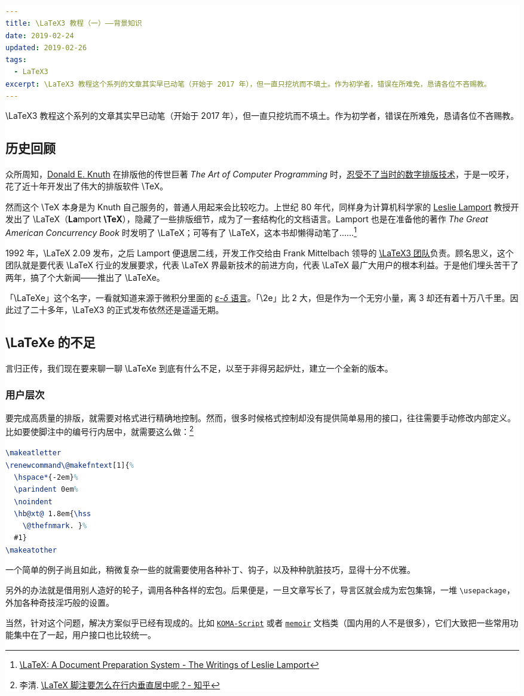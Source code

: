 ```yaml
---
title: \LaTeX3 教程（一）——背景知识
date: 2019-02-24
updated: 2019-02-26
tags:
  - LaTeX3
excerpt: \LaTeX3 教程这个系列的文章其实早已动笔（开始于 2017 年），但一直只挖坑而不填土。作为初学者，错误在所难免，恳请各位不吝赐教。
---
```


\LaTeX3 教程这个系列的文章其实早已动笔（开始于 2017 年），但一直只挖坑而不填土。作为初学者，错误在所难免，恳请各位不吝赐教。

## 历史回顾

众所周知，[Donald E. Knuth](https://en.wikipedia.org/wiki/Donald_Knuth) 在排版他的传世巨著 *The Art of Computer Programming* 时，[忍受不了当时的数字排版技术](https://tex.stackexchange.com/q/367058/)，于是一咬牙，花了近十年开发出了伟大的排版软件 \TeX。

然而这个 \TeX 本身是为 Knuth 自己服务的，普通人用起来会比较吃力。上世纪 80 年代，同样身为计算机科学家的 [Leslie Lamport](https://en.wikipedia.org/wiki/Leslie_Lamport) 教授开发出了 \LaTeX（**La**mport **\TeX**），隐藏了一些排版细节，成为了一套结构化的文档语言。Lamport 也是在准备他的著作 *The Great American Concurrency Book* 时发明了 \LaTeX；可等有了 \LaTeX，这本书却懒得动笔了……[^lamport-book]

[^lamport-book]: [\LaTeX: A Document Preparation System - The Writings of Leslie Lamport](https://lamport.azurewebsites.net/pubs/pubs.html#latex)

1992 年，\LaTeX 2.09 发布，之后 Lamport 便退居二线，开发工作交给由 Frank Mittelbach 领导的 [\LaTeX3 团队](https://www.latex-project.org/about/team/)负责。顾名思义，这个团队就是要代表 \LaTeX 行业的发展要求，代表 \LaTeX 界最新技术的前进方向，代表 \LaTeX 最广大用户的根本利益。于是他们埋头苦干了两年，搞了个大新闻——推出了 \LaTeXe。

「\LaTeXe」这个名字，一看就知道来源于微积分里面的 [*ε*-*δ* 语言](https://en.wikipedia.org/wiki/(%CE%B5,_%CE%B4)-definition_of_limit)。「\2e」比 2 大，但是作为一个无穷小量，离 3 却还有着十万八千里。因此过了二十多年，\LaTeX3 的正式发布依然还是遥遥无期。

## \LaTeXe 的不足

言归正传，我们现在要来聊一聊 \LaTeXe 到底有什么不足，以至于非得另起炉灶，建立一个全新的版本。

### 用户层次

要完成高质量的排版，就需要对格式进行精确地控制。然而，很多时候格式控制却没有提供简单易用的接口，往往需要手动修改内部定义。比如要使脚注中的编号行内居中，就需要这么做：[^footnote]

[^footnote]: 李清. [\LaTeX 脚注要怎么在行内垂直居中呢？- 知乎](https://www.zhihu.com/question/53030087/answer/136006617)

```latex
\makeatletter
\renewcommand\@makefntext[1]{%
  \hspace*{-2em}%
  \parindent 0em%
  \noindent
  \hb@xt@ 1.8em{\hss
    \@thefnmark. }%
  #1}
\makeatother
```

一个简单的例子尚且如此，稍微复杂一些的就需要使用各种补丁、钩子，以及种种肮脏技巧，显得十分不优雅。

另外的办法就是借用别人造好的轮子，调用各种各样的宏包。后果便是，一旦文章写长了，导言区就会成为宏包集锦，一堆 `\usepackage`，外加各种奇技淫巧般的设置。

当然，针对这个问题，解决方案似乎已经有现成的。比如 [`KOMA-Script`](https://ctan.org/pkg/koma-script) 或者 [`memoir`](https://ctan.org/pkg/memoir) 文档类（国内用的人不是很多），它们大致把一些常用功能集中在了一起，用户接口也比较统一。


[^expandafter]: 2015 年 `CTeX` 宏集进行了较为彻底的重构，这里给出的代码实际上已经不再使用，但仍然保留在[代码库](https://github.com/CTeX-org/ctex-kit/blob/ctex-1.02d/def/ctex-common.def#L44-L50)中。参考：刘海洋. [多个 \expandafter 的展开过程是怎样的？- 知乎](https://www.zhihu.com/question/26916597/answer/34565213)